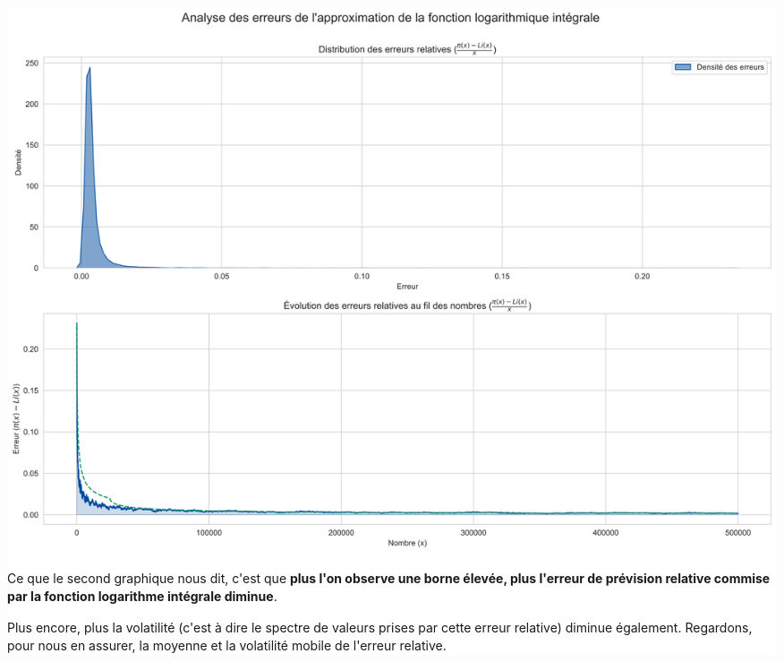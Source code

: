 <img src="riemann_hypothesis_plots/errors_percentage.svg" alt="error_percentage" width="1000"/>

Ce que le second graphique nous dit, c'est que <b>plus l'on observe une borne élevée, plus l'erreur de prévision relative commise par la fonction logarithme intégrale diminue</b>.

Plus encore, plus la volatilité (c'est à dire le spectre de valeurs prises par cette erreur relative) diminue également. Regardons, pour nous en assurer, la moyenne et la volatilité mobile de l'erreur relative.